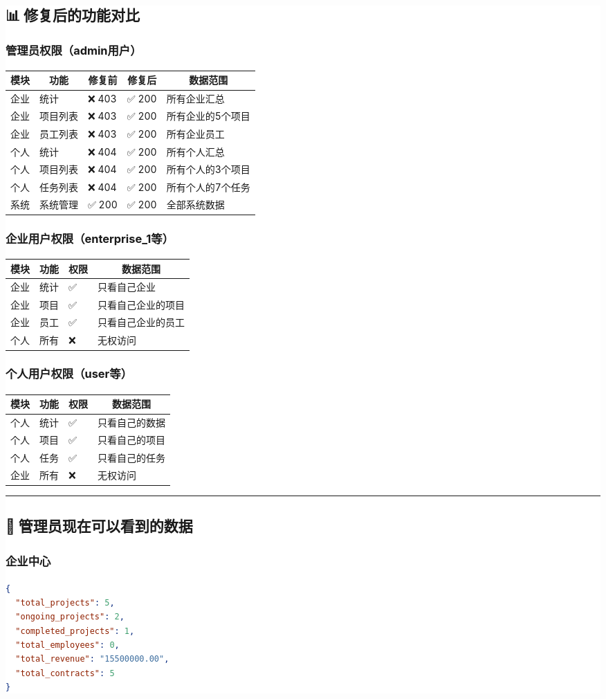
## 📊 修复后的功能对比

### 管理员权限（admin用户）

| 模块 | 功能 | 修复前 | 修复后 | 数据范围 |
|-----|------|-------|--------|---------|
| 企业 | 统计 | ❌ 403 | ✅ 200 | 所有企业汇总 |
| 企业 | 项目列表 | ❌ 403 | ✅ 200 | 所有企业的5个项目 |
| 企业 | 员工列表 | ❌ 403 | ✅ 200 | 所有企业员工 |
| 个人 | 统计 | ❌ 404 | ✅ 200 | 所有个人汇总 |
| 个人 | 项目列表 | ❌ 404 | ✅ 200 | 所有个人的3个项目 |
| 个人 | 任务列表 | ❌ 404 | ✅ 200 | 所有个人的7个任务 |
| 系统 | 系统管理 | ✅ 200 | ✅ 200 | 全部系统数据 |

### 企业用户权限（enterprise_1等）

| 模块 | 功能 | 权限 | 数据范围 |
|-----|------|-----|---------|
| 企业 | 统计 | ✅ | 只看自己企业 |
| 企业 | 项目 | ✅ | 只看自己企业的项目 |
| 企业 | 员工 | ✅ | 只看自己企业的员工 |
| 个人 | 所有 | ❌ | 无权访问 |

### 个人用户权限（user等）

| 模块 | 功能 | 权限 | 数据范围 |
|-----|------|-----|---------|
| 个人 | 统计 | ✅ | 只看自己的数据 |
| 个人 | 项目 | ✅ | 只看自己的项目 |
| 个人 | 任务 | ✅ | 只看自己的任务 |
| 企业 | 所有 | ❌ | 无权访问 |

---

## 🎯 管理员现在可以看到的数据

### 企业中心
```json
{
  "total_projects": 5,
  "ongoing_projects": 2,
  "completed_projects": 1,
  "total_employees": 0,
  "total_revenue": "15500000.00",
  "total_contracts": 5
}
```
